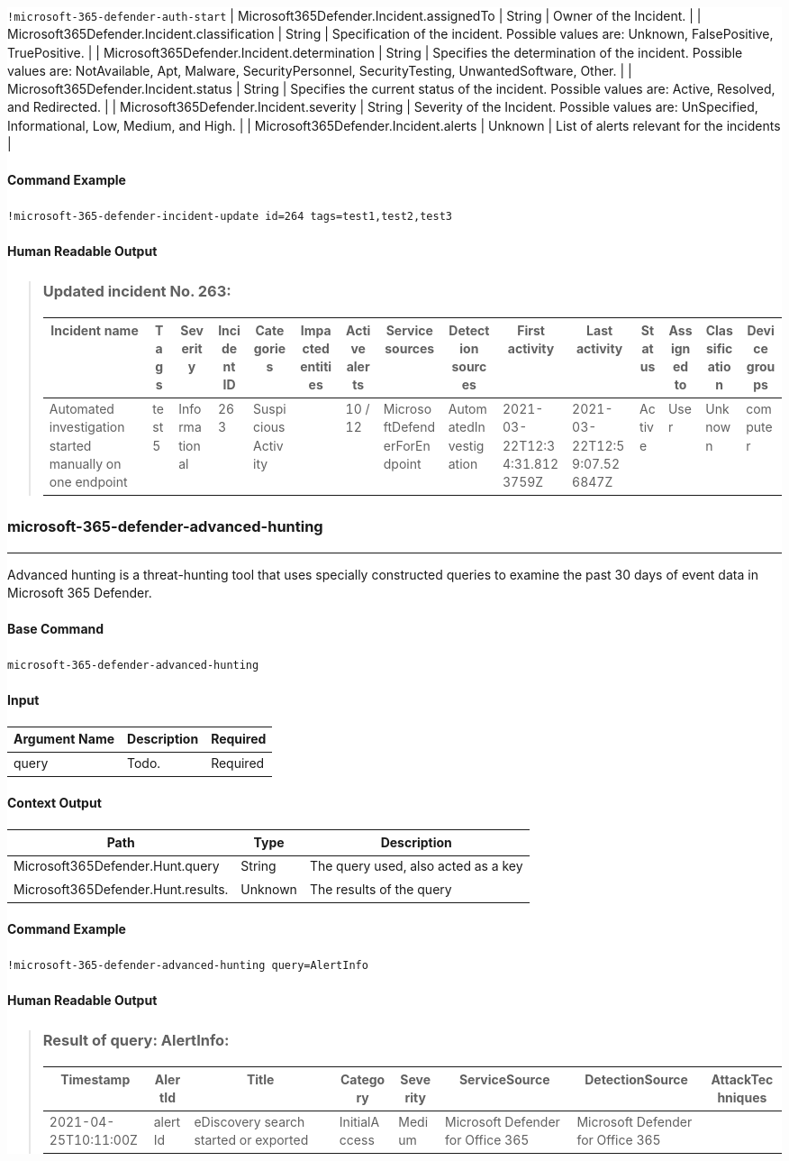 ```!microsoft-365-defender-auth-start```
| Microsoft365Defender.Incident.assignedTo | String | Owner of the Incident. | 
| Microsoft365Defender.Incident.classification | String | Specification of the incident. Possible values are: Unknown, FalsePositive, TruePositive. | 
| Microsoft365Defender.Incident.determination | String | Specifies the determination of the incident. Possible values are: NotAvailable, Apt, Malware, SecurityPersonnel, SecurityTesting, UnwantedSoftware, Other. | 
| Microsoft365Defender.Incident.status | String | Specifies the current status of the incident. Possible values are: Active, Resolved, and Redirected. | 
| Microsoft365Defender.Incident.severity | String | Severity of the Incident. Possible values are: UnSpecified, Informational, Low, Medium, and High. | 
| Microsoft365Defender.Incident.alerts | Unknown | List of alerts relevant for the incidents | 


#### Command Example
```!microsoft-365-defender-incident-update id=264 tags=test1,test2,test3```

#### Human Readable Output
>### Updated incident No. 263:
>|Incident name|Tags|Severity|Incident ID|Categories|Impacted entities|Active alerts|Service sources|Detection sources|First activity|Last activity|Status|Assigned to|Classification|Device groups|
>|---|---|---|---|---|---|---|---|---|---|---|---|---|---|---|
>| Automated investigation started manually on one endpoint | test5 | Informational | 263 | SuspiciousActivity |  | 10 / 12 | MicrosoftDefenderForEndpoint | AutomatedInvestigation | 2021-03-22T12:34:31.8123759Z | 2021-03-22T12:59:07.526847Z | Active | User | Unknown | computer |



### microsoft-365-defender-advanced-hunting
***
Advanced hunting is a threat-hunting tool that uses specially constructed queries to examine the past 30 days of event data in Microsoft 365 Defender.


#### Base Command

`microsoft-365-defender-advanced-hunting`
#### Input

| **Argument Name** | **Description** | **Required** |
| --- | --- | --- |
| query | Todo. | Required | 


#### Context Output

| **Path** | **Type** | **Description** |
| --- | --- | --- |
| Microsoft365Defender.Hunt.query | String | The query used, also acted as a key | 
| Microsoft365Defender.Hunt.results. | Unknown | The results of the query | 


#### Command Example
```!microsoft-365-defender-advanced-hunting query=AlertInfo```

#### Human Readable Output
>###  Result of query: AlertInfo:
>|Timestamp|AlertId|Title|Category|Severity|ServiceSource|DetectionSource|AttackTechniques|
>|---|---|---|---|---|---|---|---|
>| 2021-04-25T10:11:00Z | alertId | eDiscovery search started or exported | InitialAccess | Medium | Microsoft Defender for Office 365 | Microsoft Defender for Office 365 |  |

